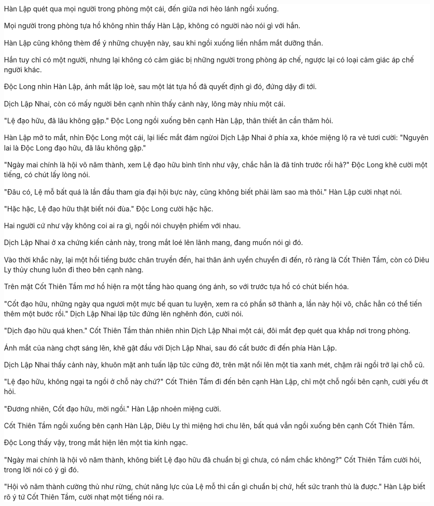 Hàn Lập quét qua mọi người trong phòng một cái, đến giữa nơi hẻo lánh ngồi xuống.

Mọi người trong phòng tựa hồ không nhìn thấy Hàn Lập, không có người nào nói gì với hắn.

Hàn Lập cũng không thèm để ý những chuyện này, sau khi ngồi xuống liền nhắm mắt dưỡng thần.

Hắn tuy chỉ có một người, nhưng lại không có cảm giác bị những người trong phòng áp chế, ngược lại có loại cảm giác áp chế người khác.

Độc Long nhìn Hàn Lập, ánh mắt lập loè, sau một lát tựa hồ đã quyết định gì đó, đứng dậy đi tới.

Dịch Lập Nhai, còn có mấy người bên cạnh nhìn thấy cảnh này, lông mày nhíu một cái.

"Lệ đạo hữu, đã lâu không gặp." Độc Long ngồi xuống bên cạnh Hàn Lập, thân thiết ân cần thăm hỏi.

Hàn Lập mở to mắt, nhìn Độc Long một cái, lại liếc mắt đám ngừoi Dịch Lập Nhai ở phía xa, khóe miệng lộ ra vẻ tươi cười: "Nguyên lai là Độc Long đạo hữu, đã lâu không gặp."

"Ngày mai chính là hội võ năm thành, xem Lệ đạo hữu bình tĩnh như vậy, chắc hẳn là đã tính trước rồi hả?" Độc Long khẽ cười một tiếng, có chút lấy lòng nói.

"Đâu có, Lệ mỗ bất quá là lần đầu tham gia đại hội bực này, cũng không biết phải làm sao mà thôi." Hàn Lập cười nhạt nói.

"Hặc hặc, Lệ đạo hữu thật biết nói đùa." Độc Long cười hặc hặc.

Hai người cứ như vậy không coi ai ra gì, ngồi nói chuyện phiếm với nhau.

Dịch Lập Nhai ở xa chứng kiến cảnh này, trong mắt loé lên lãnh mang, đang muốn nói gì đó.

Vào thời khắc này, lại một hồi tiếng bước chân truyền đến, hai thân ảnh uyển chuyển đi đến, rõ ràng là Cốt Thiên Tầm, còn có Diêu Ly thủy chung luôn đi theo bên cạnh nàng.

Trên mặt Cốt Thiên Tầm mơ hồ hiện ra một tầng hào quang óng ánh, so với trước tựa hồ có chút biến hóa.

"Cốt đạo hữu, những ngày qua ngươi một mực bế quan tu luyện, xem ra có phần sở thành a, lần này hội võ, chắc hẳn có thể tiến thêm một bước rồi." Dịch Lập Nhai lập tức đứng lên nghênh đón, cười nói.

"Dịch đạo hữu quá khen." Cốt Thiên Tầm thản nhiên nhìn Dịch Lập Nhai một cái, đôi mắt đẹp quét qua khắp nơi trong phòng.

Ánh mắt của nàng chợt sáng lên, khẽ gật đầu với Dịch Lập Nhai, sau đó cất bước đi đến phía Hàn Lập.

Dịch Lập Nhai thấy cảnh này, khuôn mặt anh tuấn lập tức cứng đờ, trên mặt nổi lên một tia xanh mét, chậm rãi ngồi trở lại chỗ cũ.

"Lệ đạo hữu, không ngại ta ngồi ở chỗ này chứ?" Cốt Thiên Tầm đi đến bên cạnh Hàn Lập, chỉ một chỗ ngồi bên cạnh, cười yếu ớt hỏi.

"Đương nhiên, Cốt đạo hữu, mời ngồi." Hàn Lập nhoẻn miệng cười.

Cốt Thiên Tầm ngồi xuống bên cạnh Hàn Lập, Diêu Ly thì miệng hơi chu lên, bất quá vẫn ngồi xuống bên cạnh Cốt Thiên Tầm.

Độc Long thấy vậy, trong mắt hiện lên một tia kinh ngạc.

"Ngày mai chính là hội võ năm thành, không biết Lệ đạo hữu đã chuẩn bị gì chưa, có nắm chắc không?" Cốt Thiên Tầm cười hỏi, trong lời nói có ý gì đó.

"Hội võ năm thành cường thủ như rừng, chút năng lực của Lệ mỗ thì cần gì chuẩn bị chứ, hết sức tranh thủ là được." Hàn Lập biết rõ ý tứ Cốt Thiên Tầm, cười nhạt một tiếng nói ra.

